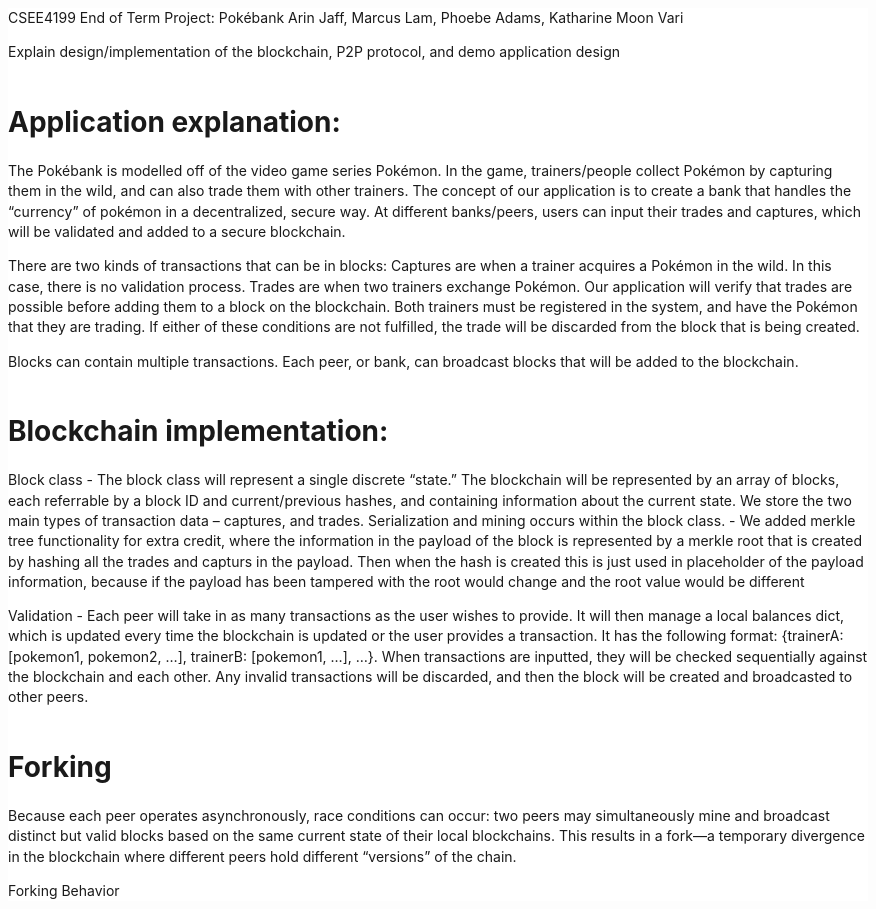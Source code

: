 CSEE4199 End of Term Project: Pokébank
Arin Jaff, Marcus Lam, Phoebe Adams, Katharine Moon Vari

Explain design/implementation of the blockchain, P2P protocol, and demo application design

# Application explanation:
The Pokébank is modelled off of the video game series Pokémon. In the game, trainers/people collect Pokémon by capturing them in the wild, and can also trade them with other trainers. The concept of our application is to create a bank that handles the “currency” of pokémon in a decentralized, secure way. At different banks/peers, users can input their trades and captures, which will be validated and added to a secure blockchain. 

There are two kinds of transactions that can be in blocks: 
Captures are when a trainer acquires a Pokémon in the wild. In this case, there is no validation process.
Trades are when two trainers exchange Pokémon. Our application will verify that trades are possible before adding them to a block on the blockchain. Both trainers must be registered in the system, and have the Pokémon that they are trading. If either of these conditions are not fulfilled, the trade will be discarded from the block that is being created. 

Blocks can contain multiple transactions. Each peer, or bank, can broadcast blocks that will be added to the blockchain. 

# Blockchain implementation:
Block class
    - The block class will represent a single discrete “state.” The blockchain will be represented by an array of blocks, each referrable by a block ID and current/previous hashes, and containing information about the current state. We store the two main types of transaction data – captures, and trades. Serialization and mining occurs within the block class.
    - We added merkle tree functionality for extra credit, where the information in the payload of the block is represented by a merkle root that is created by hashing all the trades and capturs in the payload. Then when the hash is created this is just used in placeholder of the payload information, because if the payload has been tampered with the root would change and the root value would be different

Validation
    - Each peer will take in as many transactions as the user wishes to provide. It will then manage a local balances dict, which is updated every time the blockchain is updated or the user provides a transaction. It has the following format: {trainerA: [pokemon1, pokemon2, …], trainerB: [pokemon1, …], …}. When transactions are inputted, they will be checked sequentially against the blockchain and each other. Any invalid transactions will be discarded, and then the block will be created and broadcasted to other peers. 

# Forking
Because each peer operates asynchronously, race conditions can occur: two peers may simultaneously mine and broadcast distinct but valid blocks based on the same current state of their local blockchains. This results in a fork—a temporary divergence in the blockchain where different peers hold different “versions” of the chain.

Forking Behavior
